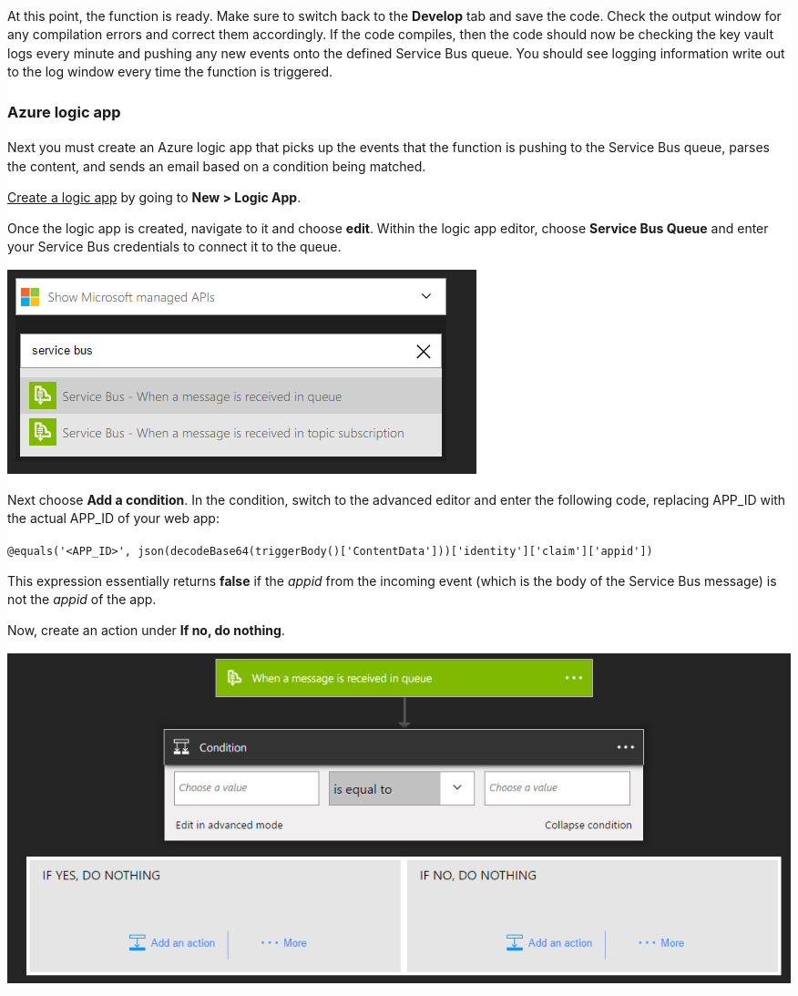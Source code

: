 At this point, the function is ready. Make sure to switch back to the **Develop** tab and save the code. Check the output window for any compilation errors and correct them accordingly. If the code compiles, then the code should now be checking the key vault logs every minute and pushing any new events onto the defined Service Bus queue. You should see logging information write out to the log window every time the function is triggered.

### Azure logic app
Next you must create an Azure logic app that picks up the events that the function is pushing to the Service Bus queue, parses the content, and sends an email based on a condition being matched.

[Create a logic app](../logic-apps/logic-apps-create-a-logic-app.md) by going to **New > Logic App**.

Once the logic app is created, navigate to it and choose **edit**. Within the logic app editor, choose **Service Bus Queue** and enter your Service Bus credentials to connect it to the queue.

![Azure Logic App Service Bus](./media/keyvault-keyrotation/Azure_LogicApp_ServiceBus.png)

Next choose **Add a condition**. In the condition, switch to the advanced editor and enter the following code, replacing APP_ID with the actual APP_ID of your web app:

```
@equals('<APP_ID>', json(decodeBase64(triggerBody()['ContentData']))['identity']['claim']['appid'])
```

This expression essentially returns **false** if the *appid* from the incoming event (which is the body of the Service Bus message) is not the *appid* of the app.

Now, create an action under **If no, do nothing**.

![Azure Logic App choose action](./media/keyvault-keyrotation/Azure_LogicApp_Condition.png)
